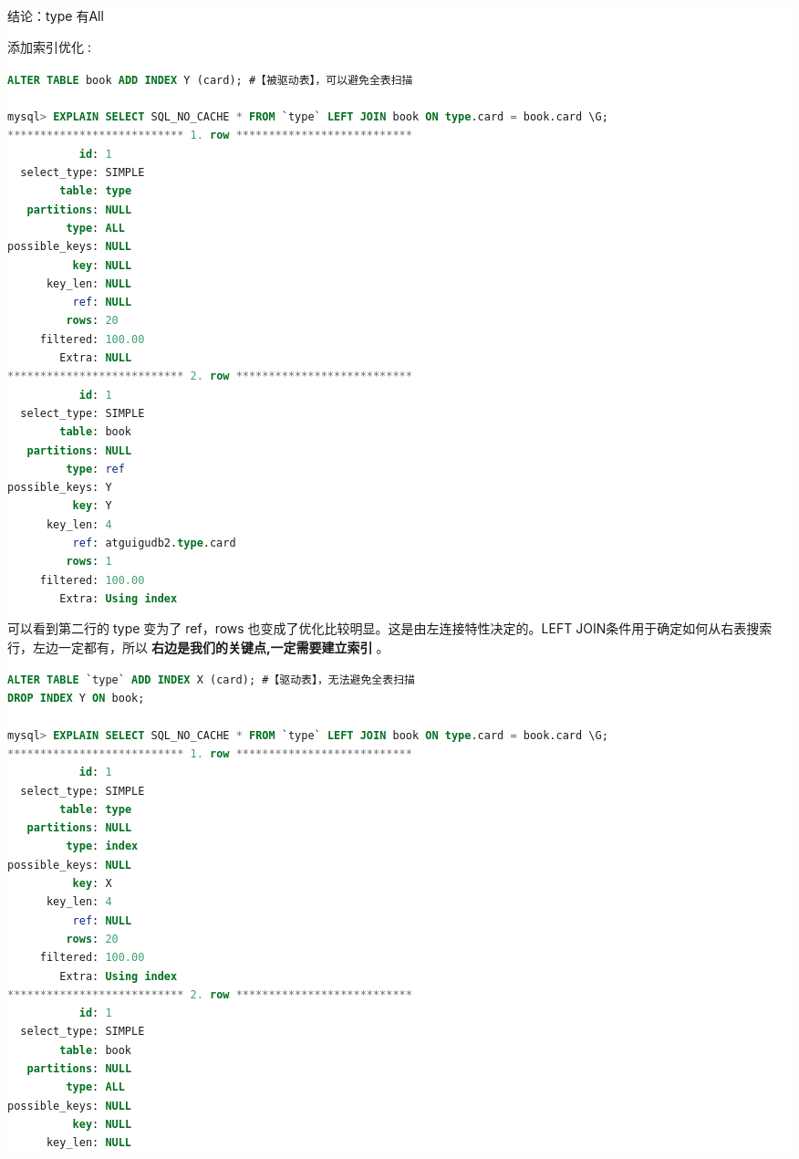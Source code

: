 结论：type 有All  

添加索引优化 :

```sql
ALTER TABLE book ADD INDEX Y (card); #【被驱动表】，可以避免全表扫描

mysql> EXPLAIN SELECT SQL_NO_CACHE * FROM `type` LEFT JOIN book ON type.card = book.card \G;
*************************** 1. row ***************************
           id: 1
  select_type: SIMPLE
        table: type
   partitions: NULL
         type: ALL
possible_keys: NULL
          key: NULL
      key_len: NULL
          ref: NULL
         rows: 20
     filtered: 100.00
        Extra: NULL
*************************** 2. row ***************************
           id: 1
  select_type: SIMPLE
        table: book
   partitions: NULL
         type: ref
possible_keys: Y
          key: Y
      key_len: 4
          ref: atguigudb2.type.card
         rows: 1
     filtered: 100.00
        Extra: Using index
```

可以看到第二行的 type 变为了 ref，rows 也变成了优化比较明显。这是由左连接特性决定的。LEFT JOIN条件用于确定如何从右表搜索行，左边一定都有，所以 **右边是我们的关键点,一定需要建立索引** 。  

```sql
ALTER TABLE `type` ADD INDEX X (card); #【驱动表】，无法避免全表扫描
DROP INDEX Y ON book;

mysql> EXPLAIN SELECT SQL_NO_CACHE * FROM `type` LEFT JOIN book ON type.card = book.card \G;
*************************** 1. row ***************************
           id: 1
  select_type: SIMPLE
        table: type
   partitions: NULL
         type: index
possible_keys: NULL
          key: X
      key_len: 4
          ref: NULL
         rows: 20
     filtered: 100.00
        Extra: Using index
*************************** 2. row ***************************
           id: 1
  select_type: SIMPLE
        table: book
   partitions: NULL
         type: ALL
possible_keys: NULL
          key: NULL
      key_len: NULL
```